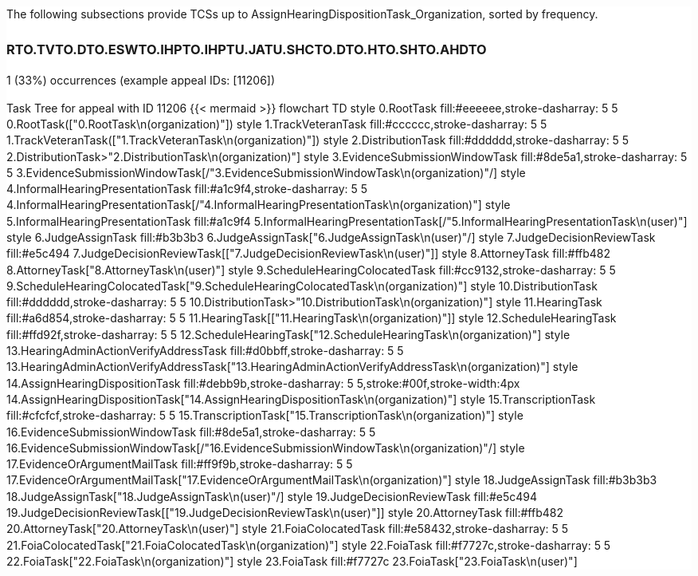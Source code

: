 The following subsections provide TCSs up to AssignHearingDispositionTask_Organization, sorted by frequency.

### RTO.TVTO.DTO.ESWTO.IHPTO.IHPTU.JATU.SHCTO.DTO.HTO.SHTO.AHDTO

1 (33%) occurrences (example appeal IDs: [11206])

Task Tree for appeal with ID 11206
{{< mermaid >}}
flowchart TD
style 0.RootTask fill:#eeeeee,stroke-dasharray: 5 5
  0.RootTask(["0.RootTask\n(organization)"])
style 1.TrackVeteranTask fill:#cccccc,stroke-dasharray: 5 5
  1.TrackVeteranTask(["1.TrackVeteranTask\n(organization)"])
style 2.DistributionTask fill:#dddddd,stroke-dasharray: 5 5
  2.DistributionTask>"2.DistributionTask\n(organization)"]
style 3.EvidenceSubmissionWindowTask fill:#8de5a1,stroke-dasharray: 5 5
  3.EvidenceSubmissionWindowTask[/"3.EvidenceSubmissionWindowTask\n(organization)"/]
style 4.InformalHearingPresentationTask fill:#a1c9f4,stroke-dasharray: 5 5
  4.InformalHearingPresentationTask[/"4.InformalHearingPresentationTask\n(organization)"\]
style 5.InformalHearingPresentationTask fill:#a1c9f4
  5.InformalHearingPresentationTask[/"5.InformalHearingPresentationTask\n(user)"\]
style 6.JudgeAssignTask fill:#b3b3b3
  6.JudgeAssignTask[\"6.JudgeAssignTask\n(user)"/]
style 7.JudgeDecisionReviewTask fill:#e5c494
  7.JudgeDecisionReviewTask[["7.JudgeDecisionReviewTask\n(user)"]]
style 8.AttorneyTask fill:#ffb482
  8.AttorneyTask["8.AttorneyTask\n(user)"]
style 9.ScheduleHearingColocatedTask fill:#cc9132,stroke-dasharray: 5 5
  9.ScheduleHearingColocatedTask["9.ScheduleHearingColocatedTask\n(organization)"]
style 10.DistributionTask fill:#dddddd,stroke-dasharray: 5 5
  10.DistributionTask>"10.DistributionTask\n(organization)"]
style 11.HearingTask fill:#a6d854,stroke-dasharray: 5 5
  11.HearingTask[["11.HearingTask\n(organization)"]]
style 12.ScheduleHearingTask fill:#ffd92f,stroke-dasharray: 5 5
  12.ScheduleHearingTask["12.ScheduleHearingTask\n(organization)"]
style 13.HearingAdminActionVerifyAddressTask fill:#d0bbff,stroke-dasharray: 5 5
  13.HearingAdminActionVerifyAddressTask["13.HearingAdminActionVerifyAddressTask\n(organization)"]
style 14.AssignHearingDispositionTask fill:#debb9b,stroke-dasharray: 5 5,stroke:#00f,stroke-width:4px
  14.AssignHearingDispositionTask["14.AssignHearingDispositionTask\n(organization)"]
style 15.TranscriptionTask fill:#cfcfcf,stroke-dasharray: 5 5
  15.TranscriptionTask["15.TranscriptionTask\n(organization)"]
style 16.EvidenceSubmissionWindowTask fill:#8de5a1,stroke-dasharray: 5 5
  16.EvidenceSubmissionWindowTask[/"16.EvidenceSubmissionWindowTask\n(organization)"/]
style 17.EvidenceOrArgumentMailTask fill:#ff9f9b,stroke-dasharray: 5 5
  17.EvidenceOrArgumentMailTask["17.EvidenceOrArgumentMailTask\n(organization)"]
style 18.JudgeAssignTask fill:#b3b3b3
  18.JudgeAssignTask[\"18.JudgeAssignTask\n(user)"/]
style 19.JudgeDecisionReviewTask fill:#e5c494
  19.JudgeDecisionReviewTask[["19.JudgeDecisionReviewTask\n(user)"]]
style 20.AttorneyTask fill:#ffb482
  20.AttorneyTask["20.AttorneyTask\n(user)"]
style 21.FoiaColocatedTask fill:#e58432,stroke-dasharray: 5 5
  21.FoiaColocatedTask["21.FoiaColocatedTask\n(organization)"]
style 22.FoiaTask fill:#f7727c,stroke-dasharray: 5 5
  22.FoiaTask["22.FoiaTask\n(organization)"]
style 23.FoiaTask fill:#f7727c
  23.FoiaTask["23.FoiaTask\n(user)"]
